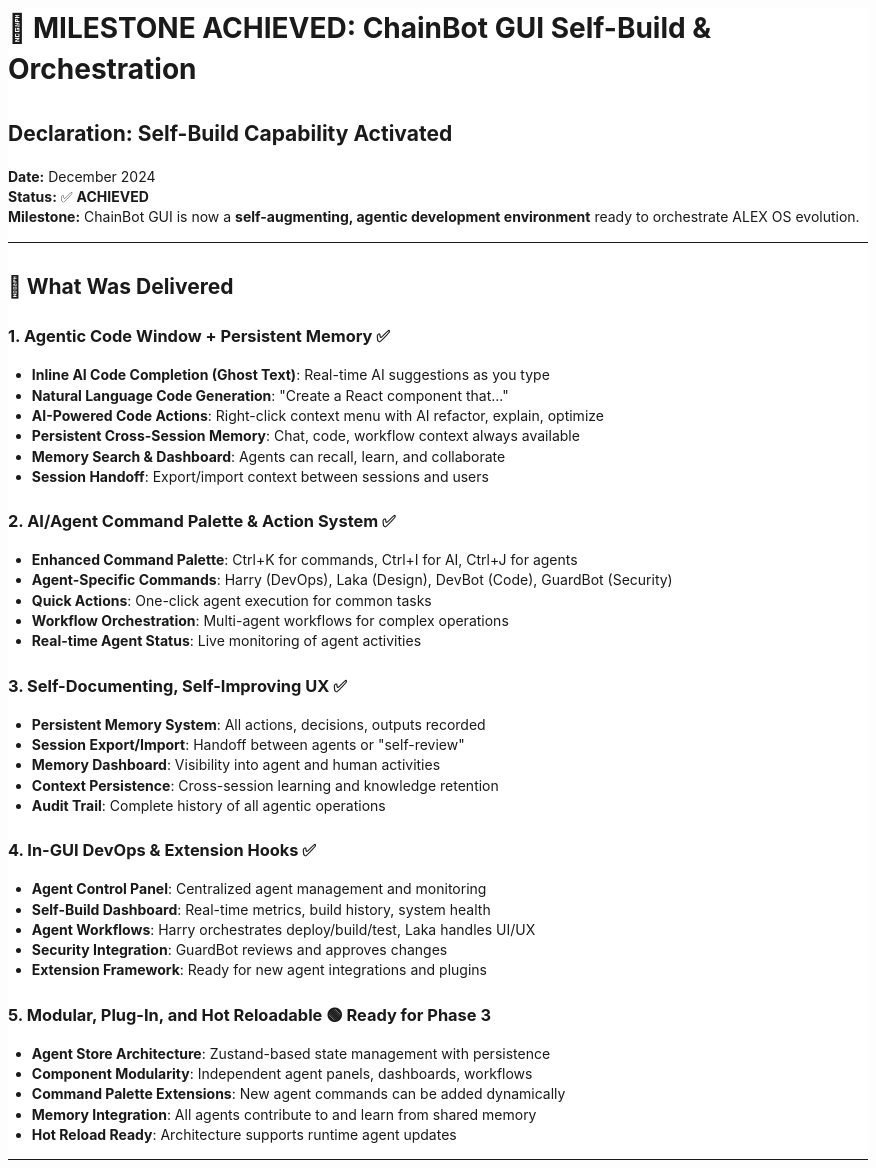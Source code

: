 # 🚀 **MILESTONE ACHIEVED: ChainBot GUI Self-Build & Orchestration**

## **Declaration: Self-Build Capability Activated**

**Date:** December 2024  
**Status:** ✅ **ACHIEVED**  
**Milestone:** ChainBot GUI is now a **self-augmenting, agentic development environment** ready to orchestrate ALEX OS evolution.

---

## **🎯 What Was Delivered**

### **1. Agentic Code Window + Persistent Memory** ✅
- **Inline AI Code Completion (Ghost Text)**: Real-time AI suggestions as you type
- **Natural Language Code Generation**: "Create a React component that..." 
- **AI-Powered Code Actions**: Right-click context menu with AI refactor, explain, optimize
- **Persistent Cross-Session Memory**: Chat, code, workflow context always available
- **Memory Search & Dashboard**: Agents can recall, learn, and collaborate
- **Session Handoff**: Export/import context between sessions and users

### **2. AI/Agent Command Palette & Action System** ✅
- **Enhanced Command Palette**: Ctrl+K for commands, Ctrl+I for AI, Ctrl+J for agents
- **Agent-Specific Commands**: Harry (DevOps), Laka (Design), DevBot (Code), GuardBot (Security)
- **Quick Actions**: One-click agent execution for common tasks
- **Workflow Orchestration**: Multi-agent workflows for complex operations
- **Real-time Agent Status**: Live monitoring of agent activities

### **3. Self-Documenting, Self-Improving UX** ✅
- **Persistent Memory System**: All actions, decisions, outputs recorded
- **Session Export/Import**: Handoff between agents or "self-review"
- **Memory Dashboard**: Visibility into agent and human activities
- **Context Persistence**: Cross-session learning and knowledge retention
- **Audit Trail**: Complete history of all agentic operations

### **4. In-GUI DevOps & Extension Hooks** ✅
- **Agent Control Panel**: Centralized agent management and monitoring
- **Self-Build Dashboard**: Real-time metrics, build history, system health
- **Agent Workflows**: Harry orchestrates deploy/build/test, Laka handles UI/UX
- **Security Integration**: GuardBot reviews and approves changes
- **Extension Framework**: Ready for new agent integrations and plugins

### **5. Modular, Plug-In, and Hot Reloadable** 🟢 **Ready for Phase 3**
- **Agent Store Architecture**: Zustand-based state management with persistence
- **Component Modularity**: Independent agent panels, dashboards, workflows
- **Command Palette Extensions**: New agent commands can be added dynamically
- **Memory Integration**: All agents contribute to and learn from shared memory
- **Hot Reload Ready**: Architecture supports runtime agent updates

---